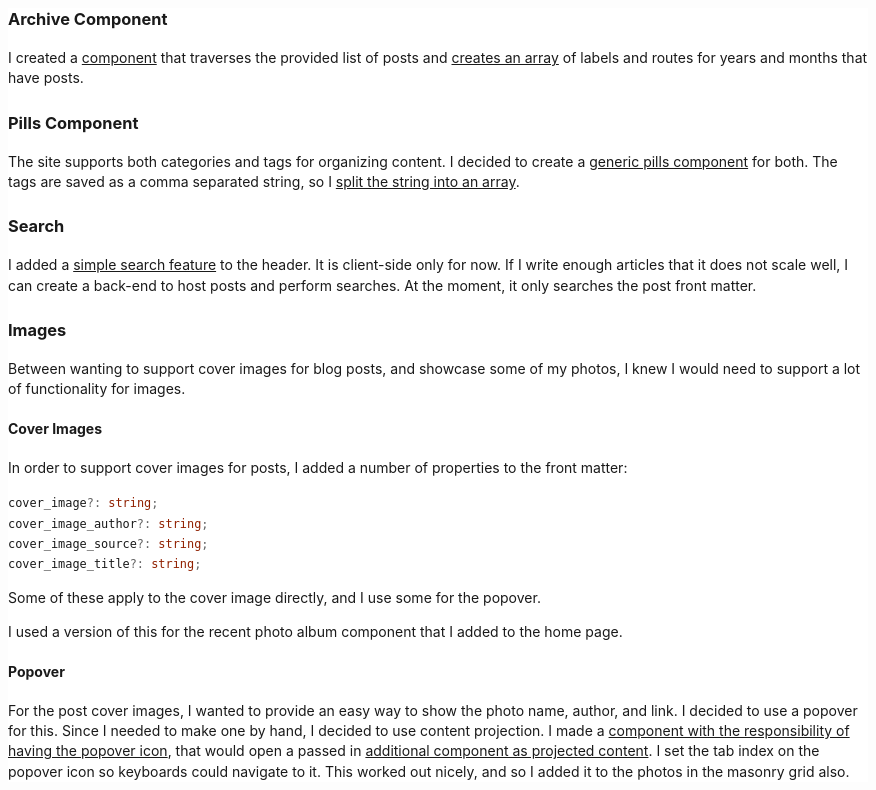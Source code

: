 ### Archive Component

I created a <a href="https://github.com/Karvel/analogjs-blog/blob/develop/src/app/components/archive/archive.component.ts" target="_blank" rel="noopener">component</a> that traverses the provided list of posts and <a href="https://github.com/Karvel/analogjs-blog/blob/develop/src/app/utils/get-archive-links.ts" target="_blank" rel="noopener">creates an array</a> of labels and routes for years and months that have posts.

### Pills Component

The site supports both categories and tags for organizing content. I decided to create a <a href="https://github.com/Karvel/analogjs-blog/blob/develop/src/app/components/pill/pill.component.ts" target="_blank" rel="noopener">generic pills component</a> for both. The tags are saved as a comma separated string, so I <a href="https://github.com/Karvel/analogjs-blog/blob/develop/src/app/utils/split-tag-string-into-array.ts" target="_blank" rel="noopener">split the string into an array</a>.

### Search

I added a <a href="https://github.com/Karvel/analogjs-blog/blob/develop/src/app/services/search.service.ts" target="_blank" rel="noopener">simple search feature</a> to the header. It is client-side only for now. If I write enough articles that it does not scale well, I can create a back-end to host posts and perform searches. At the moment, it only searches the post front matter.

### Images

Between wanting to support cover images for blog posts, and showcase some of my photos, I knew I would need to support a lot of functionality for images.

#### Cover Images

In order to support cover images for posts, I added a number of properties to the front matter:

```ts
cover_image?: string;
cover_image_author?: string;
cover_image_source?: string;
cover_image_title?: string;
```

Some of these apply to the cover image directly, and I use some for the popover.

I used a version of this for the recent photo album component that I added to the home page.

#### Popover

For the post cover images, I wanted to provide an easy way to show the photo name, author, and link. I decided to use a popover for this. Since I needed to make one by hand, I decided to use content projection. I made a <a href="https://github.com/Karvel/analogjs-blog/blob/develop/src/app/components/popover/popover.component.ts" target="_blank" rel="noopener">component with the responsibility of having the popover icon</a>, that would open a passed in <a href="https://github.com/Karvel/analogjs-blog/blob/develop/src/app/components/popover/image-info-popover-content.component.ts" target="_blank" rel="noopener">additional component as projected content</a>. I set the tab index on the popover icon so keyboards could navigate to it. This worked out nicely, and so I added it to the photos in the masonry grid also.
